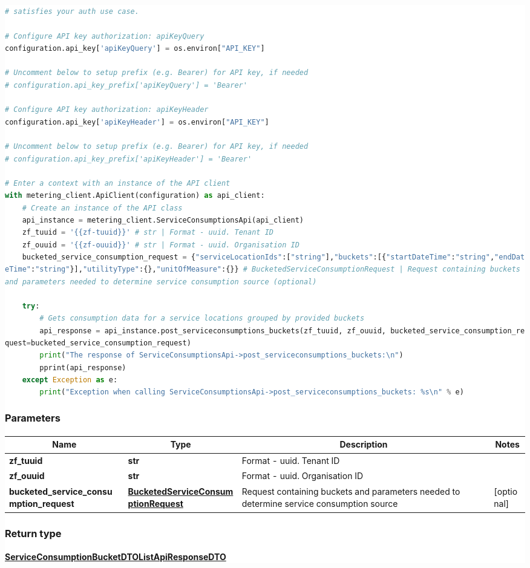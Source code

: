 ```python
# satisfies your auth use case.

# Configure API key authorization: apiKeyQuery
configuration.api_key['apiKeyQuery'] = os.environ["API_KEY"]

# Uncomment below to setup prefix (e.g. Bearer) for API key, if needed
# configuration.api_key_prefix['apiKeyQuery'] = 'Bearer'

# Configure API key authorization: apiKeyHeader
configuration.api_key['apiKeyHeader'] = os.environ["API_KEY"]

# Uncomment below to setup prefix (e.g. Bearer) for API key, if needed
# configuration.api_key_prefix['apiKeyHeader'] = 'Bearer'

# Enter a context with an instance of the API client
with metering_client.ApiClient(configuration) as api_client:
    # Create an instance of the API class
    api_instance = metering_client.ServiceConsumptionsApi(api_client)
    zf_tuuid = '{{zf-tuuid}}' # str | Format - uuid. Tenant ID
    zf_ouuid = '{{zf-ouuid}}' # str | Format - uuid. Organisation ID
    bucketed_service_consumption_request = {"serviceLocationIds":["string"],"buckets":[{"startDateTime":"string","endDateTime":"string"}],"utilityType":{},"unitOfMeasure":{}} # BucketedServiceConsumptionRequest | Request containing buckets and parameters needed to determine service consumption source (optional)

    try:
        # Gets consumption data for a service locations grouped by provided buckets
        api_response = api_instance.post_serviceconsumptions_buckets(zf_tuuid, zf_ouuid, bucketed_service_consumption_request=bucketed_service_consumption_request)
        print("The response of ServiceConsumptionsApi->post_serviceconsumptions_buckets:\n")
        pprint(api_response)
    except Exception as e:
        print("Exception when calling ServiceConsumptionsApi->post_serviceconsumptions_buckets: %s\n" % e)
```



### Parameters


Name | Type | Description  | Notes
------------- | ------------- | ------------- | -------------
 **zf_tuuid** | **str**| Format - uuid. Tenant ID | 
 **zf_ouuid** | **str**| Format - uuid. Organisation ID | 
 **bucketed_service_consumption_request** | [**BucketedServiceConsumptionRequest**](BucketedServiceConsumptionRequest.md)| Request containing buckets and parameters needed to determine service consumption source | [optional] 

### Return type

[**ServiceConsumptionBucketDTOListApiResponseDTO**](ServiceConsumptionBucketDTOListApiResponseDTO.md)
